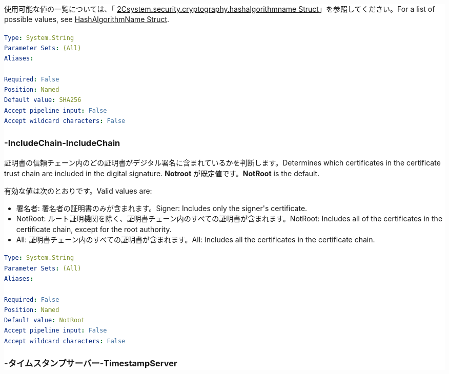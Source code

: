 <span data-ttu-id="12ea8-155">使用可能な値の一覧については、「 [2Csystem.security.cryptography.hashalgorithmname Struct](/dotnet/api/system.security.cryptography.hashalgorithmname?view=netframework-4.7.2#properties)」を参照してください。</span><span class="sxs-lookup"><span data-stu-id="12ea8-155">For a list of possible values, see [HashAlgorithmName Struct](/dotnet/api/system.security.cryptography.hashalgorithmname?view=netframework-4.7.2#properties).</span></span>

```yaml
Type: System.String
Parameter Sets: (All)
Aliases:

Required: False
Position: Named
Default value: SHA256
Accept pipeline input: False
Accept wildcard characters: False
```

### <span data-ttu-id="12ea8-156">-IncludeChain</span><span class="sxs-lookup"><span data-stu-id="12ea8-156">-IncludeChain</span></span>

<span data-ttu-id="12ea8-157">証明書の信頼チェーン内のどの証明書がデジタル署名に含まれているかを判断します。</span><span class="sxs-lookup"><span data-stu-id="12ea8-157">Determines which certificates in the certificate trust chain are included in the digital signature.</span></span>
<span data-ttu-id="12ea8-158">**Notroot** が既定値です。</span><span class="sxs-lookup"><span data-stu-id="12ea8-158">**NotRoot** is the default.</span></span>

<span data-ttu-id="12ea8-159">有効な値は次のとおりです。</span><span class="sxs-lookup"><span data-stu-id="12ea8-159">Valid values are:</span></span>

- <span data-ttu-id="12ea8-160">署名者: 署名者の証明書のみが含まれます。</span><span class="sxs-lookup"><span data-stu-id="12ea8-160">Signer: Includes only the signer's certificate.</span></span>
- <span data-ttu-id="12ea8-161">NotRoot: ルート証明機関を除く、証明書チェーン内のすべての証明書が含まれます。</span><span class="sxs-lookup"><span data-stu-id="12ea8-161">NotRoot: Includes all of the certificates in the certificate chain, except for the root authority.</span></span>
- <span data-ttu-id="12ea8-162">All: 証明書チェーン内のすべての証明書が含まれます。</span><span class="sxs-lookup"><span data-stu-id="12ea8-162">All: Includes all the certificates in the certificate chain.</span></span>

```yaml
Type: System.String
Parameter Sets: (All)
Aliases:

Required: False
Position: Named
Default value: NotRoot
Accept pipeline input: False
Accept wildcard characters: False
```

### <span data-ttu-id="12ea8-163">-タイムスタンプサーバー</span><span class="sxs-lookup"><span data-stu-id="12ea8-163">-TimestampServer</span></span>
